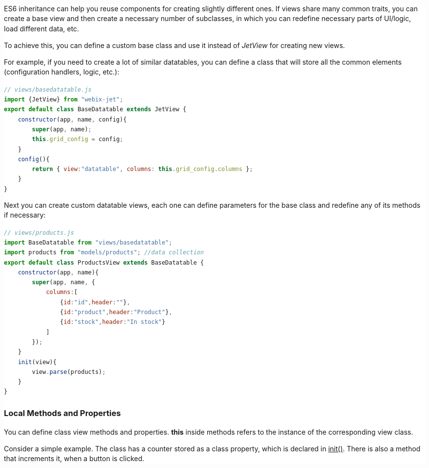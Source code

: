 ES6 inheritance can help you reuse components for creating slightly different ones. If views share many common traits, you can create a base view and then create a necessary number of subclasses, in which you can redefine necessary parts of UI/logic, load different data, etc.

To achieve this, you can define a custom base class and use it instead of _JetView_ for creating new views.

For example, if you need to create a lot of similar datatables, you can define a class that will store all the common elements \(configuration handlers, logic, etc.\):

```javascript
// views/basedatatable.js
import {JetView} from "webix-jet";
export default class BaseDatatable extends JetView {
    constructor(app, name, config){
        super(app, name);
        this.grid_config = config;
    }
    config(){
        return { view:"datatable", columns: this.grid_config.columns };
    }
}
```

Next you can create custom datatable views, each one can define parameters for the base class and redefine any of its methods if necessary:

```javascript
// views/products.js
import BaseDatatable from "views/basedatatable";
import products from "models/products"; //data collection
export default class ProductsView extends BaseDatatable {
    constructor(app, name){
        super(app, name, {
            columns:[
                {id:"id",header:""},
                {id:"product",header:"Product"},
                {id:"stock",header:"In stock"}
            ]
        });
    }
    init(view){
        view.parse(products);
    }
}
```

### Local Methods and Properties

You can define class view methods and properties. **this** inside methods refers to the instance of the corresponding view class.

Consider a simple example. The class has a counter stored as a class property, which is declared in [init\(\)](views-and-subviews.md#init-view-url). There is also a method that increments it, when a button is clicked.

